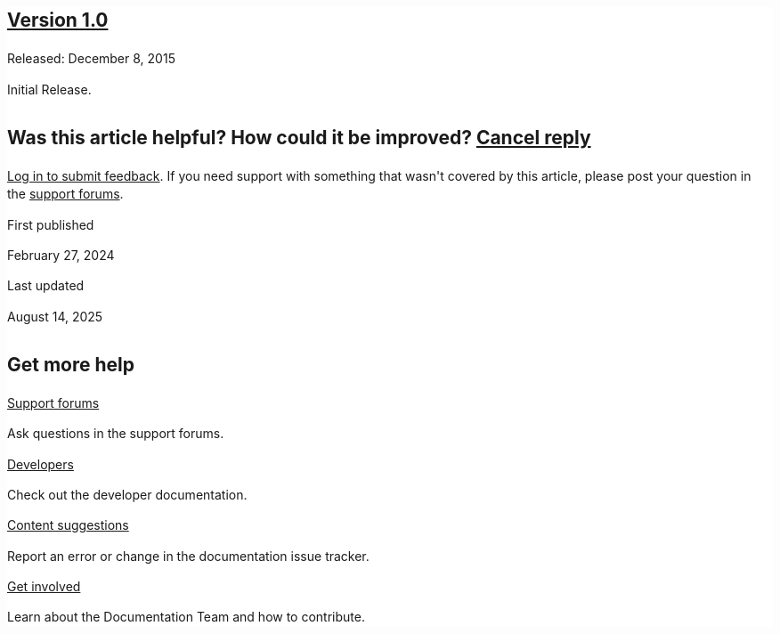 ## [Version 1.0](https://wordpress.org/documentation/article/twenty-sixteen-changelog/\#Version_1.0)

Released: December 8, 2015

Initial Release.

## Was this article helpful? How could it be improved? [Cancel reply](https://wordpress.org/documentation/article/twenty-sixteen-changelog/\#respond)

[Log in to submit feedback](https://login.wordpress.org/?redirect_to=https%3A%2F%2Fwordpress.org%2Fdocumentation%2Farticle%2Ftwenty-sixteen-changelog%2F&locale=en_US). If you need support with something that wasn't covered by this article, please post your question in the [support forums](https://wordpress.org/support/forums/).

First published

February 27, 2024

Last updated

August 14, 2025

## Get more help

[Support forums](https://wordpress.org/support/forums/)

Ask questions in the support forums.

[Developers](https://developer.wordpress.org/)

Check out the developer documentation.

[Content suggestions](https://github.com/WordPress/Documentation-Issue-Tracker/issues)

Report an error or change in the documentation issue tracker.

[Get involved](https://make.wordpress.org/docs/)

Learn about the Documentation Team and how to contribute.